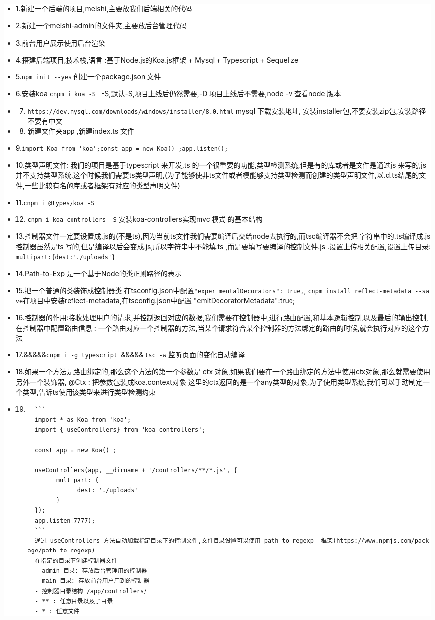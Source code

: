- 1.新建一个后端的项目,meishi,主要放我们后端相关的代码

- 2.新建一个meishi-admin的文件夹,主要放后台管理代码

- 3.前台用户展示使用后台渲染

- 4.搭建后端项目,技术栈,语言 :基于Node.js的Koa.js框架 + Mysql  + Typescript + Sequelize

- 5.`npm init --yes`  创建一个package.json 文件

- 6.安装koa `cnpm i koa -S `  -S,默认-S,项目上线后仍然需要,-D 项目上线后不需要,node -v 查看node 版本

- 7. `https://dev.mysql.com/downloads/windows/installer/8.0.html` mysql 下载安装地址, 安装installer包,不要安装zip包,安装路径不要有中文

- 8. 新建文件夹app ,新建index.ts 文件

- 9.`import Koa from 'koa';const app = new Koa() ;app.listen();`

- 10.类型声明文件: 我们的项目是基于typescript 来开发,ts 的一个很重要的功能,类型检测系统,但是有的库或者是文件是通过js 来写的,js并不支持类型系统.这个时候我们需要ts类型声明,(为了能够使非ts文件或者模能够支持类型检测而创建的类型声明文件,以.d.ts结尾的文件,一些比较有名的库或者框架有对应的类型声明文件)

- 11.`cnpm i @types/koa -S` 

- 12. `cnpm i koa-controllers -S`  安装koa-controllers实现mvc 模式 的基本结构

- 13.控制器文件一定要设置成.js的(不是ts),因为当前ts文件我们需要编译后交给node去执行的,而tsc编译器不会把 字符串中的.ts编译成.js   控制器虽然是ts 写的,但是编译以后会变成.js,所以字符串中不能填.ts ,而是要填写要编译的控制文件.js .设置上传相关配置,设置上传目录: `multipart:{dest:'./uploads'}`

- 14.Path-to-Exp 是一个基于Node的类正则路径的表示

- 15.把一个普通的类装饰成控制器类   在tsconfig.json中配置`"experimentalDecorators": true,`, `cnpm install reflect-metadata --save`在项目中安装reflect-metadata,在tsconfig.json中配置 "emitDecoratorMetadata":true;

- 16.控制器的作用:接收处理用户的请求,并控制返回对应的数据,我们需要在控制器中,进行路由配置,和基本逻辑控制,以及最后的输出控制,
      在控制器中配置路由信息  : 一个路由对应一个控制器的方法,当某个请求符合某个控制器的方法绑定的路由的时候,就会执行对应的这个方法

- 17.&&&&&`cnpm i -g typescript `&&&&&  `tsc -w`  监听页面的变化自动编译

- 18.如果一个方法是路由绑定的,那么这个方法的第一个参数是 ctx 对象,如果我们要在一个路由绑定的方法中使用ctx对象,那么就需要使用另外一个装饰器,
      @Ctx : 把参数包装成koa.context对象 
      这里的ctx返回的是一个any类型的对象,为了使用类型系统,我们可以手动制定一个类型,告诉ts使用该类型来进行类型检测约束

- 19.       ```
            import * as Koa from 'koa';
            import { useControllers} from 'koa-controllers';

            const app = new Koa() ;

            useControllers(app, __dirname + '/controllers/**/*.js', {
                  multipart: {
                        dest: './uploads'
                  }
            });
            app.listen(7777);
            ```
            通过 useControllers 方法自动加载指定目录下的控制文件,文件目录设置可以使用 path-to-regexp  框架(https://www.npmjs.com/package/path-to-regexp) 
            在指定的目录下创建控制器文件
            - admin 目录: 存放后台管理用的控制器
            - main 目录: 存放前台用户用到的控制器
            - 控制器目录结构 /app/controllers/
            - ** : 任意目录以及子目录
            - * : 任意文件
